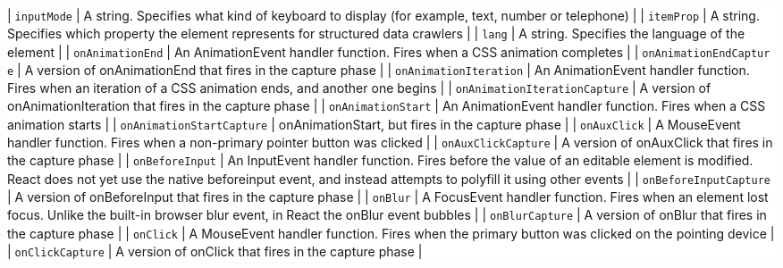 | `inputMode`                   | A string. Specifies what kind of keyboard to display (for example, text, number or telephone)                                                                                                                                                                                                                     |
| `itemProp`                    | A string. Specifies which property the element represents for structured data crawlers                                                                                                                                                                                                                            |
| `lang`                        | A string. Specifies the language of the element                                                                                                                                                                                                                                                                   |
| `onAnimationEnd`              | An AnimationEvent handler function. Fires when a CSS animation completes                                                                                                                                                                                                                                          |
| `onAnimationEndCapture`       | A version of onAnimationEnd that fires in the capture phase                                                                                                                                                                                                                                                       |
| `onAnimationIteration`        | An AnimationEvent handler function. Fires when an iteration of a CSS animation ends, and another one begins                                                                                                                                                                                                       |
| `onAnimationIterationCapture` | A version of onAnimationIteration that fires in the capture phase                                                                                                                                                                                                                                                 |
| `onAnimationStart`            | An AnimationEvent handler function. Fires when a CSS animation starts                                                                                                                                                                                                                                             |
| `onAnimationStartCapture`     | onAnimationStart, but fires in the capture phase                                                                                                                                                                                                                                                                  |
| `onAuxClick`                  | A MouseEvent handler function. Fires when a non-primary pointer button was clicked                                                                                                                                                                                                                                |
| `onAuxClickCapture`           | A version of onAuxClick that fires in the capture phase                                                                                                                                                                                                                                                           |
| `onBeforeInput`               | An InputEvent handler function. Fires before the value of an editable element is modified. React does not yet use the native beforeinput event, and instead attempts to polyfill it using other events                                                                                                            |
| `onBeforeInputCapture`        | A version of onBeforeInput that fires in the capture phase                                                                                                                                                                                                                                                        |
| `onBlur`                      | A FocusEvent handler function. Fires when an element lost focus. Unlike the built-in browser blur event, in React the onBlur event bubbles                                                                                                                                                                        |
| `onBlurCapture`               | A version of onBlur that fires in the capture phase                                                                                                                                                                                                                                                               |
| `onClick`                     | A MouseEvent handler function. Fires when the primary button was clicked on the pointing device                                                                                                                                                                                                                   |
| `onClickCapture`              | A version of onClick that fires in the capture phase                                                                                                                                                                                                                                                              |